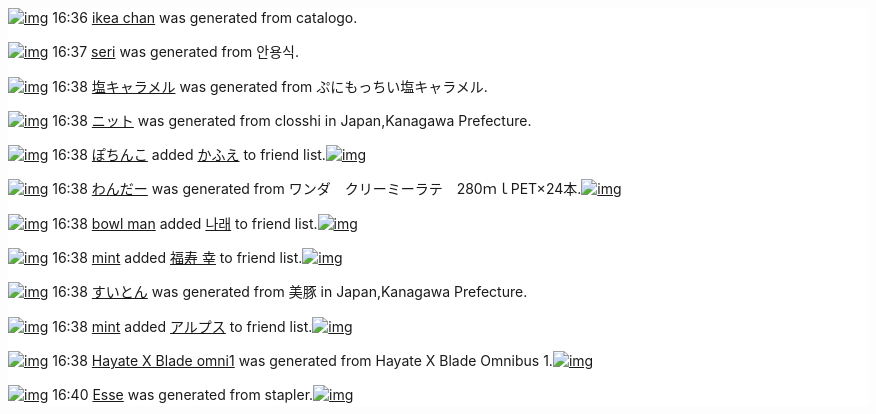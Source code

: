 [![img](http://www.deviantsart.com/c9gkqb.png)](http://www.barcodekanojo.com/kanojo/3032601/ikea%20chan) 16:36 [ikea chan](http://www.barcodekanojo.com/kanojo/3032601/ikea%20chan) was generated from catalogo.

[![img](http://www.deviantsart.com/3h5ie5d.png)](http://www.barcodekanojo.com/kanojo/3032602/seri) 16:37 [seri](http://www.barcodekanojo.com/kanojo/3032602/seri) was generated from 안용식.

[![img](http://www.deviantsart.com/pqjhjt.png)](http://www.barcodekanojo.com/kanojo/3032603/%E5%A1%A9%E3%82%AD%E3%83%A3%E3%83%A9%E3%83%A1%E3%83%AB) 16:38 [塩キャラメル](http://www.barcodekanojo.com/kanojo/3032603/%E5%A1%A9%E3%82%AD%E3%83%A3%E3%83%A9%E3%83%A1%E3%83%AB) was generated from ぷにもっちい塩キャラメル.

[![img](http://www.deviantsart.com/1i0tvsq.png)](http://www.barcodekanojo.com/kanojo/3032604/%E3%83%8B%E3%83%83%E3%83%88) 16:38 [ニット](http://www.barcodekanojo.com/kanojo/3032604/%E3%83%8B%E3%83%83%E3%83%88) was generated from closshi in Japan,Kanagawa Prefecture.

[![img](http://www.deviantsart.com/1e8bnpj.jpeg)](http://www.barcodekanojo.com/user/426284/%E3%81%BD%E3%81%A1%E3%82%93%E3%81%93) 16:38 [ぽちんこ](http://www.barcodekanojo.com/user/426284/%E3%81%BD%E3%81%A1%E3%82%93%E3%81%93) added [かふえ](http://www.barcodekanojo.com/kanojo/2529877/%E3%81%8B%E3%81%B5%E3%81%88) to friend list.[![img](http://www.deviantsart.com/2iqe89k.png)](http://www.barcodekanojo.com/kanojo/2529877/%E3%81%8B%E3%81%B5%E3%81%88) 

[![img](http://www.deviantsart.com/3cmqbsc.png)](http://www.barcodekanojo.com/kanojo/3032605/%E3%82%8F%E3%82%93%E3%81%A0%E3%83%BC) 16:38 [わんだー](http://www.barcodekanojo.com/kanojo/3032605/%E3%82%8F%E3%82%93%E3%81%A0%E3%83%BC) was generated from ワンダ　クリーミーラテ　280ｍｌPET×24本.[![img](http://www.deviantsart.com/291095s.jpeg)](http://www.barcodekanojo.com/product_images/barcode/5739159/1404027492/%E3%83%AF%E3%83%B3%E3%83%80%E3%80%80%E3%82%AF%E3%83%AA%E3%83%BC%E3%83%9F%E3%83%BC%E3%83%A9%E3%83%86%E3%80%80280%EF%BD%8D%EF%BD%8CPET%C3%9724%E6%9C%AC.jpg) 

[![img](http://www.deviantsart.com/1h5d20i.jpeg)](http://www.barcodekanojo.com/user/473267/bowl%20man) 16:38 [bowl man](http://www.barcodekanojo.com/user/473267/bowl%20man) added [나래](http://www.barcodekanojo.com/kanojo/3022081/%EB%82%98%EB%9E%98) to friend list.[![img](http://www.deviantsart.com/2s8jssp.png)](http://www.barcodekanojo.com/kanojo/3022081/%EB%82%98%EB%9E%98) 

[![img](http://www.deviantsart.com/3okrgck.jpeg)](http://www.barcodekanojo.com/user/470167/mint) 16:38 [mint](http://www.barcodekanojo.com/user/470167/mint) added [福寿  幸](http://www.barcodekanojo.com/kanojo/2718751/%E7%A6%8F%E5%AF%BF%20%20%E5%B9%B8) to friend list.[![img](http://www.deviantsart.com/13elk31.png)](http://www.barcodekanojo.com/kanojo/2718751/%E7%A6%8F%E5%AF%BF%20%20%E5%B9%B8) 

[![img](http://www.deviantsart.com/28k9g93.png)](http://www.barcodekanojo.com/kanojo/3032606/%E3%81%99%E3%81%84%E3%81%A8%E3%82%93) 16:38 [すいとん](http://www.barcodekanojo.com/kanojo/3032606/%E3%81%99%E3%81%84%E3%81%A8%E3%82%93) was generated from 美豚 in Japan,Kanagawa Prefecture.

[![img](http://www.deviantsart.com/3okrgck.jpeg)](http://www.barcodekanojo.com/user/470167/mint) 16:38 [mint](http://www.barcodekanojo.com/user/470167/mint) added [アルプス](http://www.barcodekanojo.com/kanojo/2353623/%E3%82%A2%E3%83%AB%E3%83%97%E3%82%B9) to friend list.[![img](http://www.deviantsart.com/5g0196.png)](http://www.barcodekanojo.com/kanojo/2353623/%E3%82%A2%E3%83%AB%E3%83%97%E3%82%B9) 

[![img](http://www.deviantsart.com/7jr2jn.png)](http://www.barcodekanojo.com/kanojo/3032607/Hayate%20X%20Blade%20omni1) 16:38 [Hayate X Blade omni1](http://www.barcodekanojo.com/kanojo/3032607/Hayate%20X%20Blade%20omni1) was generated from Hayate X Blade Omnibus 1.[![img](http://www.deviantsart.com/3aqahid.jpeg)](http://www.barcodekanojo.com/product_images/barcode/5739164/1404027537/Hayate%20X%20Blade%20Omnibus%201.jpg) 

[![img](http://www.deviantsart.com/289b449.png)](http://www.barcodekanojo.com/kanojo/3032609/Esse) 16:40 [Esse](http://www.barcodekanojo.com/kanojo/3032609/Esse) was generated from stapler.[![img](http://www.deviantsart.com/3jfsk8b.jpeg)](http://www.barcodekanojo.com/product_images/barcode/5739168/1404027598/50x50xstapler.jpg,qw=88,ah=88.pagespeed.ic.oXWBE3Z1v2.jpg) 
